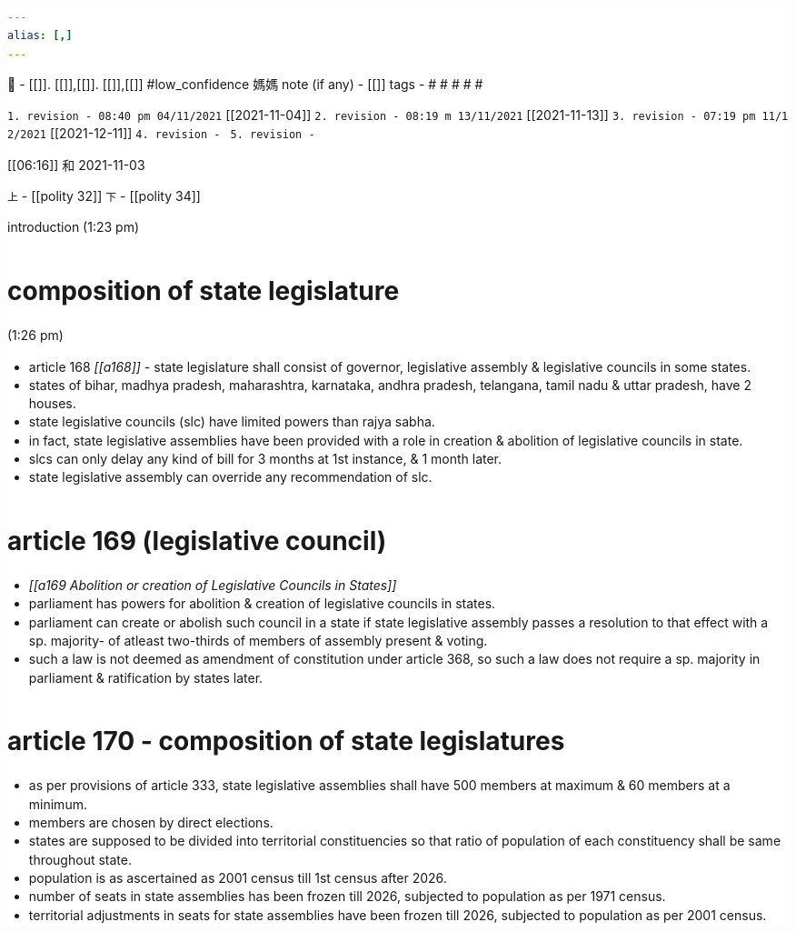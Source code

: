 ```yaml
---
alias: [,]
---
```

🔖 - [[]]. [[]],[[]]. [[]],[[]]
#low_confidence 
媽媽 note (if any) - [[]]
tags - # # # # #

`1. revision - 08:40 pm 04/11/2021` [[2021-11-04]]
`2. revision - 08:19 m 13/11/2021` [[2021-11-13]]
`3. revision - 07:19 pm 11/12/2021` [[2021-12-11]]
`4. revision - `
`5. revision - `

[[06:16]] 和 2021-11-03

`上` - [[polity 32]] `下` - [[polity 34]]

introduction
(1:23 pm)

# composition of state legislature
(1:26 pm)
- article 168 _[[a168]]_ - state legislature shall consist of governor, legislative assembly & legislative councils in some states.
- states of bihar, madhya pradesh, maharashtra, karnataka, andhra pradesh, telangana, tamil nadu & uttar pradesh, have 2 houses.
- state legislative councils (slc) have limited powers than rajya sabha.
- in fact, state legislative assemblies have been provided with a role in creation & abolition of legislative councils in state.
- slcs can only delay any kind of bill for 3 months at 1st instance, & 1 month later.
- state legislative assembly can override any recommendation of slc.

# article 169 (legislative council)
- _[[a169 Abolition or creation of Legislative Councils in States]]_
- parliament has powers for abolition & creation of legislative councils in states.
- parliament can create or abolish such council in a state if state legislative assembly passes a resolution to that effect with a sp. majority- of atleast two-thirds of members of assembly present & voting.
- such a law is not deemed as amendment of constitution under article 368, so such a law does not require a sp. majority in parliament & ratification by states later.

# article 170 - composition of state legislatures
- as per provisions of article 333, state legislative assemblies shall have 500 members at maximum & 60 members at a minimum.
- members are chosen by direct elections.
- states are supposed to be divided into territorial constituencies so that ratio of population of each constituency shall be same throughout state.
- population is as ascertained as 2001 census till 1st census after 2026.
- number of seats in state assemblies has been frozen till 2026, subjected to population as per 1971 census.
- territorial adjustments in seats for state assemblies have been frozen till 2026, subjected to population as per 2001 census.
